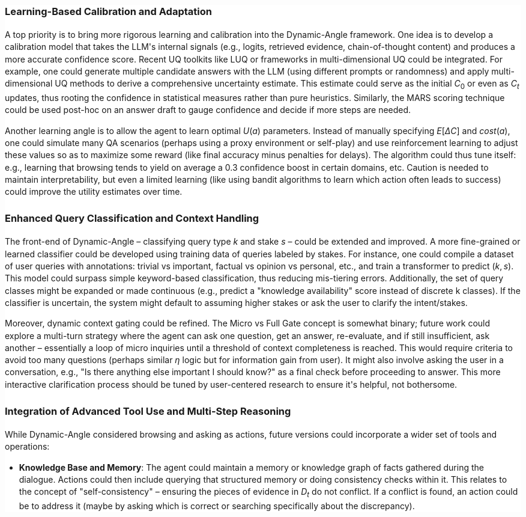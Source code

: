 ### Learning-Based Calibration and Adaptation

A top priority is to bring more rigorous learning and calibration into the Dynamic-Angle framework. One idea is to develop a calibration model that takes the LLM's internal signals (e.g., logits, retrieved evidence, chain-of-thought content) and produces a more accurate confidence score. Recent UQ toolkits like LUQ or frameworks in multi-dimensional UQ could be integrated. For example, one could generate multiple candidate answers with the LLM (using different prompts or randomness) and apply multi-dimensional UQ methods to derive a comprehensive uncertainty estimate. This estimate could serve as the initial $C_0$ or even as $C_t$ updates, thus rooting the confidence in statistical measures rather than pure heuristics. Similarly, the MARS scoring technique could be used post-hoc on an answer draft to gauge confidence and decide if more steps are needed.

Another learning angle is to allow the agent to learn optimal $U(a)$ parameters. Instead of manually specifying $E[\Delta C]$ and $cost(a)$, one could simulate many QA scenarios (perhaps using a proxy environment or self-play) and use reinforcement learning to adjust these values so as to maximize some reward (like final accuracy minus penalties for delays). The algorithm could thus tune itself: e.g., learning that browsing tends to yield on average a 0.3 confidence boost in certain domains, etc. Caution is needed to maintain interpretability, but even a limited learning (like using bandit algorithms to learn which action often leads to success) could improve the utility estimates over time.

### Enhanced Query Classification and Context Handling

The front-end of Dynamic-Angle – classifying query type $k$ and stake $s$ – could be extended and improved. A more fine-grained or learned classifier could be developed using training data of queries labeled by stakes. For instance, one could compile a dataset of user queries with annotations: trivial vs important, factual vs opinion vs personal, etc., and train a transformer to predict $(k,s)$. This model could surpass simple keyword-based classification, thus reducing mis-tiering errors. Additionally, the set of query classes might be expanded or made continuous (e.g., predict a "knowledge availability" score instead of discrete k classes). If the classifier is uncertain, the system might default to assuming higher stakes or ask the user to clarify the intent/stakes.

Moreover, dynamic context gating could be refined. The Micro vs Full Gate concept is somewhat binary; future work could explore a multi-turn strategy where the agent can ask one question, get an answer, re-evaluate, and if still insufficient, ask another – essentially a loop of micro inquiries until a threshold of context completeness is reached. This would require criteria to avoid too many questions (perhaps similar $\eta$ logic but for information gain from user). It might also involve asking the user in a conversation, e.g., "Is there anything else important I should know?" as a final check before proceeding to answer. This more interactive clarification process should be tuned by user-centered research to ensure it's helpful, not bothersome.

### Integration of Advanced Tool Use and Multi-Step Reasoning

While Dynamic-Angle considered browsing and asking as actions, future versions could incorporate a wider set of tools and operations:

- **Knowledge Base and Memory**: The agent could maintain a memory or knowledge graph of facts gathered during the dialogue. Actions could then include querying that structured memory or doing consistency checks within it. This relates to the concept of "self-consistency" – ensuring the pieces of evidence in $D_t$ do not conflict. If a conflict is found, an action could be to address it (maybe by asking which is correct or searching specifically about the discrepancy).
